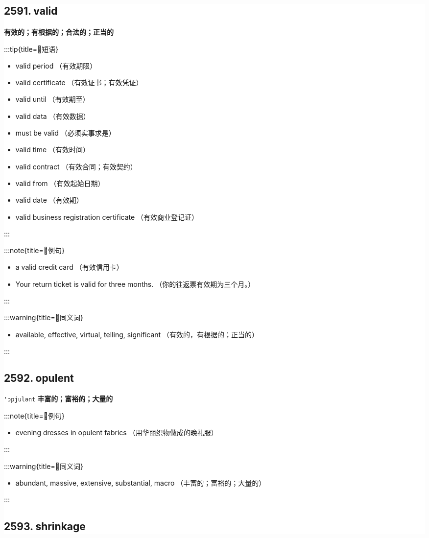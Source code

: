 ## 2591. valid

**有效的；有根据的；合法的；正当的**

:::tip{title=🤩短语}

- valid period （有效期限）

- valid certificate （有效证书；有效凭证）

- valid until （有效期至）

- valid data （有效数据）

- must be valid （必须实事求是）

- valid time （有效时间）

- valid contract （有效合同；有效契约）

- valid from （有效起始日期）

- valid date （有效期）

- valid business registration certificate （有效商业登记证）

:::

:::note{title=🎤例句}

- a valid credit card （有效信用卡）

- Your return ticket is valid for three months. （你的往返票有效期为三个月。）

:::

:::warning{title=🤔同义词}

- available, effective, virtual, telling, significant （有效的，有根据的；正当的）

:::


## 2592. opulent

`'ɔpjulənt`  **丰富的；富裕的；大量的**

:::note{title=🎤例句}

- evening dresses in opulent fabrics （用华丽织物做成的晚礼服）

:::

:::warning{title=🤔同义词}

- abundant, massive, extensive, substantial, macro （丰富的；富裕的；大量的）

:::


## 2593. shrinkage
